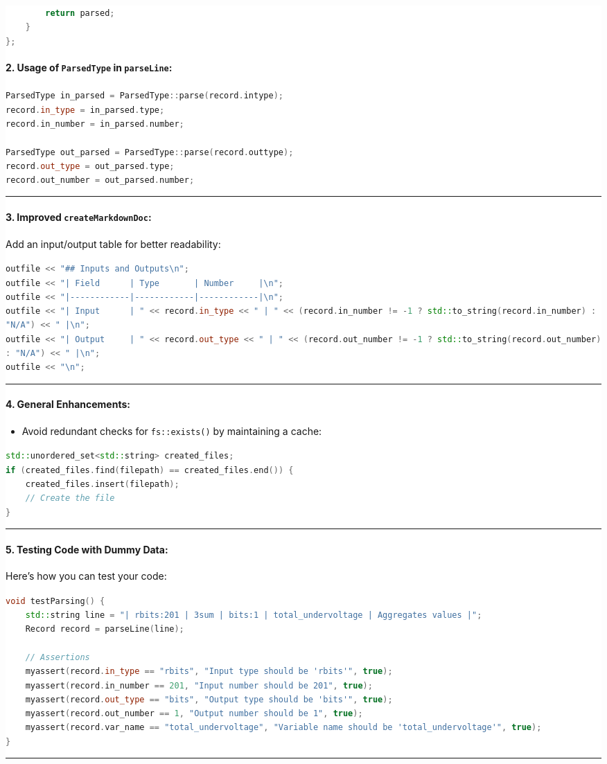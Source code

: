 ```cpp
        return parsed;
    }
};
```

#### 2. **Usage of `ParsedType` in `parseLine`:**
```cpp
ParsedType in_parsed = ParsedType::parse(record.intype);
record.in_type = in_parsed.type;
record.in_number = in_parsed.number;

ParsedType out_parsed = ParsedType::parse(record.outtype);
record.out_type = out_parsed.type;
record.out_number = out_parsed.number;
```

---

#### 3. **Improved `createMarkdownDoc`:**
Add an input/output table for better readability:
```cpp
outfile << "## Inputs and Outputs\n";
outfile << "| Field      | Type       | Number     |\n";
outfile << "|------------|------------|------------|\n";
outfile << "| Input      | " << record.in_type << " | " << (record.in_number != -1 ? std::to_string(record.in_number) : "N/A") << " |\n";
outfile << "| Output     | " << record.out_type << " | " << (record.out_number != -1 ? std::to_string(record.out_number) : "N/A") << " |\n";
outfile << "\n";
```

---

#### 4. **General Enhancements:**
- Avoid redundant checks for `fs::exists()` by maintaining a cache:
```cpp
std::unordered_set<std::string> created_files;
if (created_files.find(filepath) == created_files.end()) {
    created_files.insert(filepath);
    // Create the file
}
```

---

#### 5. **Testing Code with Dummy Data:**
Here’s how you can test your code:
```cpp
void testParsing() {
    std::string line = "| rbits:201 | 3sum | bits:1 | total_undervoltage | Aggregates values |";
    Record record = parseLine(line);

    // Assertions
    myassert(record.in_type == "rbits", "Input type should be 'rbits'", true);
    myassert(record.in_number == 201, "Input number should be 201", true);
    myassert(record.out_type == "bits", "Output type should be 'bits'", true);
    myassert(record.out_number == 1, "Output number should be 1", true);
    myassert(record.var_name == "total_undervoltage", "Variable name should be 'total_undervoltage'", true);
}
```

---
